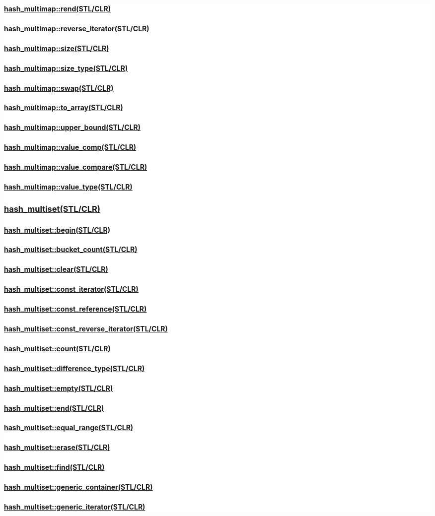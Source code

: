 #### [hash_multimap::rend(STL/CLR)](hash-multimap-rend-stl-clr.md)
#### [hash_multimap::reverse_iterator(STL/CLR)](hash-multimap-reverse-iterator-stl-clr.md)
#### [hash_multimap::size(STL/CLR)](hash-multimap-size-stl-clr.md)
#### [hash_multimap::size_type(STL/CLR)](hash-multimap-size-type-stl-clr.md)
#### [hash_multimap::swap(STL/CLR)](hash-multimap-swap-stl-clr.md)
#### [hash_multimap::to_array(STL/CLR)](hash-multimap-to-array-stl-clr.md)
#### [hash_multimap::upper_bound(STL/CLR)](hash-multimap-upper-bound-stl-clr.md)
#### [hash_multimap::value_comp(STL/CLR)](hash-multimap-value-comp-stl-clr.md)
#### [hash_multimap::value_compare(STL/CLR)](hash-multimap-value-compare-stl-clr.md)
#### [hash_multimap::value_type(STL/CLR)](hash-multimap-value-type-stl-clr.md)
### [hash_multiset(STL/CLR)](hash-multiset-stl-clr.md)
#### [hash_multiset::begin(STL/CLR)](hash-multiset-begin-stl-clr.md)
#### [hash_multiset::bucket_count(STL/CLR)](hash-multiset-bucket-count-stl-clr.md)
#### [hash_multiset::clear(STL/CLR)](hash-multiset-clear-stl-clr.md)
#### [hash_multiset::const_iterator(STL/CLR)](hash-multiset-const-iterator-stl-clr.md)
#### [hash_multiset::const_reference(STL/CLR)](hash-multiset-const-reference-stl-clr.md)
#### [hash_multiset::const_reverse_iterator(STL/CLR)](hash-multiset-const-reverse-iterator-stl-clr.md)
#### [hash_multiset::count(STL/CLR)](hash-multiset-count-stl-clr.md)
#### [hash_multiset::difference_type(STL/CLR)](hash-multiset-difference-type-stl-clr.md)
#### [hash_multiset::empty(STL/CLR)](hash-multiset-empty-stl-clr.md)
#### [hash_multiset::end(STL/CLR)](hash-multiset-end-stl-clr.md)
#### [hash_multiset::equal_range(STL/CLR)](hash-multiset-equal-range-stl-clr.md)
#### [hash_multiset::erase(STL/CLR)](hash-multiset-erase-stl-clr.md)
#### [hash_multiset::find(STL/CLR)](hash-multiset-find-stl-clr.md)
#### [hash_multiset::generic_container(STL/CLR)](hash-multiset-generic-container-stl-clr.md)
#### [hash_multiset::generic_iterator(STL/CLR)](hash-multiset-generic-iterator-stl-clr.md)